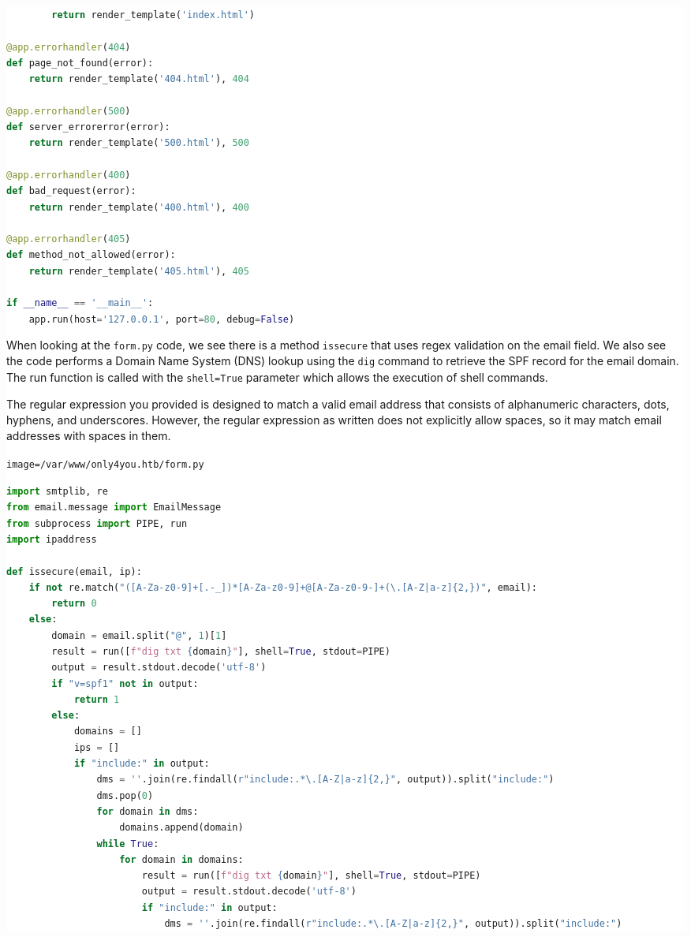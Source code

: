 ```python
        return render_template('index.html')

@app.errorhandler(404)
def page_not_found(error):
    return render_template('404.html'), 404

@app.errorhandler(500)
def server_errorerror(error):
    return render_template('500.html'), 500

@app.errorhandler(400)
def bad_request(error):
    return render_template('400.html'), 400

@app.errorhandler(405)
def method_not_allowed(error):
    return render_template('405.html'), 405

if __name__ == '__main__':
    app.run(host='127.0.0.1', port=80, debug=False)
```

When looking at the `form.py` code, we see there is a method `issecure` that uses regex validation on the email field. We also see the code performs a Domain Name System (DNS) lookup using the `dig` command to retrieve the SPF record for the email domain. The run function is called with the `shell=True` parameter which allows the execution of shell commands. 

The regular expression you provided is designed to match a valid email address that consists of alphanumeric characters, dots, hyphens, and underscores. However, the regular expression as written does not explicitly allow spaces, so it may match email addresses with spaces in them.

```
image=/var/www/only4you.htb/form.py
```

```python
import smtplib, re
from email.message import EmailMessage
from subprocess import PIPE, run
import ipaddress

def issecure(email, ip):
	if not re.match("([A-Za-z0-9]+[.-_])*[A-Za-z0-9]+@[A-Za-z0-9-]+(\.[A-Z|a-z]{2,})", email):
		return 0
	else:
		domain = email.split("@", 1)[1]
		result = run([f"dig txt {domain}"], shell=True, stdout=PIPE)
		output = result.stdout.decode('utf-8')
		if "v=spf1" not in output:
			return 1
		else:
			domains = []
			ips = []
			if "include:" in output:
				dms = ''.join(re.findall(r"include:.*\.[A-Z|a-z]{2,}", output)).split("include:")
				dms.pop(0)
				for domain in dms:
					domains.append(domain)
				while True:
					for domain in domains:
						result = run([f"dig txt {domain}"], shell=True, stdout=PIPE)
						output = result.stdout.decode('utf-8')
						if "include:" in output:
							dms = ''.join(re.findall(r"include:.*\.[A-Z|a-z]{2,}", output)).split("include:")
```